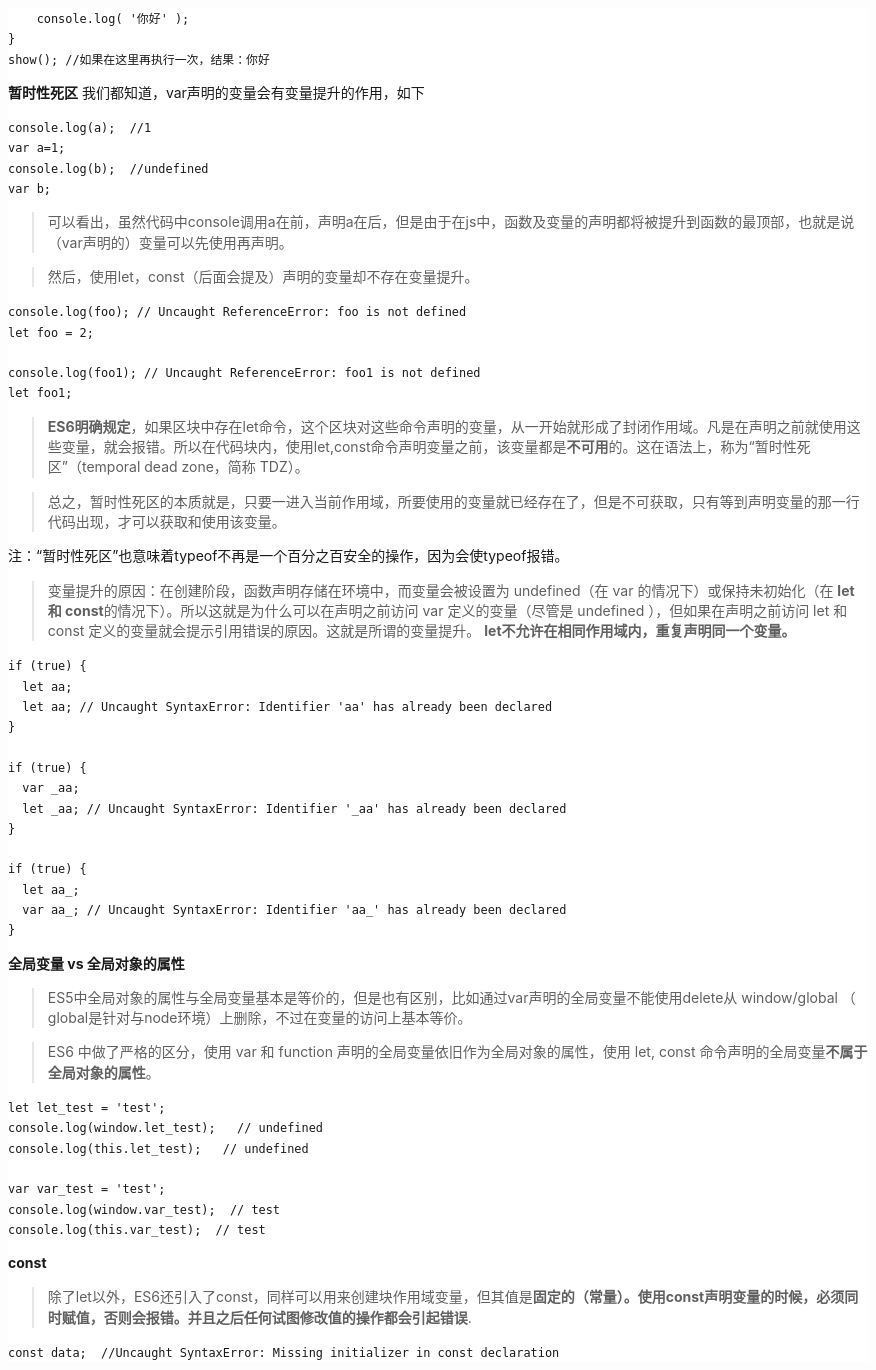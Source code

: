 ```
    console.log( '你好' );
}
show(); //如果在这里再执行一次，结果：你好
```
**暂时性死区**
我们都知道，var声明的变量会有变量提升的作用，如下
```
console.log(a);  //1
var a=1;
console.log(b);  //undefined
var b;
```
>可以看出，虽然代码中console调用a在前，声明a在后，但是由于在js中，函数及变量的声明都将被提升到函数的最顶部，也就是说（var声明的）变量可以先使用再声明。

> 然后，使用let，const（后面会提及）声明的变量却不存在变量提升。
```
console.log(foo); // Uncaught ReferenceError: foo is not defined
let foo = 2;

console.log(foo1); // Uncaught ReferenceError: foo1 is not defined
let foo1;
```
> **ES6明确规定**，如果区块中存在let命令，这个区块对这些命令声明的变量，从一开始就形成了封闭作用域。凡是在声明之前就使用这些变量，就会报错。所以在代码块内，使用let,const命令声明变量之前，该变量都是**不可用**的。这在语法上，称为“暂时性死区”（temporal dead zone，简称 TDZ）。

> 总之，暂时性死区的本质就是，只要一进入当前作用域，所要使用的变量就已经存在了，但是不可获取，只有等到声明变量的那一行代码出现，才可以获取和使用该变量。

注：“暂时性死区”也意味着typeof不再是一个百分之百安全的操作，因为会使typeof报错。
> 变量提升的原因：在创建阶段，函数声明存储在环境中，而变量会被设置为 undefined（在 var 的情况下）或保持未初始化（在 **let和 const**的情况下）。所以这就是为什么可以在声明之前访问 var 定义的变量（尽管是 undefined ），但如果在声明之前访问 let 和 const 定义的变量就会提示引用错误的原因。这就是所谓的变量提升。
**let不允许在相同作用域内，重复声明同一个变量。**
```
if (true) {
  let aa;
  let aa; // Uncaught SyntaxError: Identifier 'aa' has already been declared
}

if (true) {
  var _aa;
  let _aa; // Uncaught SyntaxError: Identifier '_aa' has already been declared
}

if (true) {
  let aa_;
  var aa_; // Uncaught SyntaxError: Identifier 'aa_' has already been declared
}
```
**全局变量 vs 全局对象的属性**

> ES5中全局对象的属性与全局变量基本是等价的，但是也有区别，比如通过var声明的全局变量不能使用delete从 window/global （ global是针对与node环境）上删除，不过在变量的访问上基本等价。

> ES6 中做了严格的区分，使用 var 和 function 声明的全局变量依旧作为全局对象的属性，使用 let, const 命令声明的全局变量**不属于全局对象的属性**。
```
let let_test = 'test';
console.log(window.let_test);   // undefined
console.log(this.let_test);   // undefined

var var_test = 'test';
console.log(window.var_test);  // test
console.log(this.var_test);  // test
```
**const**
> 除了let以外，ES6还引入了const，同样可以用来创建块作用域变量，但其值是**固定的（常量）。使用const声明变量的时候，必须同时赋值，否则会报错。并且之后任何试图修改值的操作都会引起错误**.
```
const data;  //Uncaught SyntaxError: Missing initializer in const declaration
```